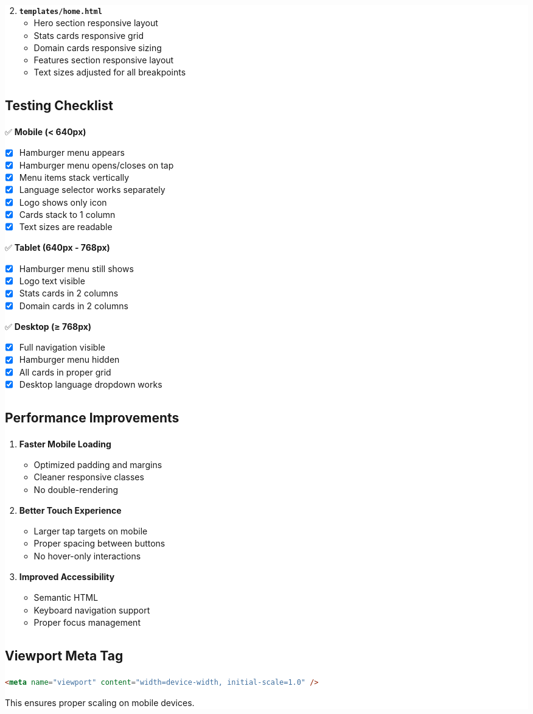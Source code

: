 2. **`templates/home.html`**
   - Hero section responsive layout
   - Stats cards responsive grid
   - Domain cards responsive sizing
   - Features section responsive layout
   - Text sizes adjusted for all breakpoints

## Testing Checklist

✅ **Mobile (< 640px)**
- [x] Hamburger menu appears
- [x] Hamburger menu opens/closes on tap
- [x] Menu items stack vertically
- [x] Language selector works separately
- [x] Logo shows only icon
- [x] Cards stack to 1 column
- [x] Text sizes are readable

✅ **Tablet (640px - 768px)**
- [x] Hamburger menu still shows
- [x] Logo text visible
- [x] Stats cards in 2 columns
- [x] Domain cards in 2 columns

✅ **Desktop (≥ 768px)**
- [x] Full navigation visible
- [x] Hamburger menu hidden
- [x] All cards in proper grid
- [x] Desktop language dropdown works

## Performance Improvements

1. **Faster Mobile Loading**
   - Optimized padding and margins
   - Cleaner responsive classes
   - No double-rendering

2. **Better Touch Experience**
   - Larger tap targets on mobile
   - Proper spacing between buttons
   - No hover-only interactions

3. **Improved Accessibility**
   - Semantic HTML
   - Keyboard navigation support
   - Proper focus management

## Viewport Meta Tag

```html
<meta name="viewport" content="width=device-width, initial-scale=1.0" />
```
This ensures proper scaling on mobile devices.
